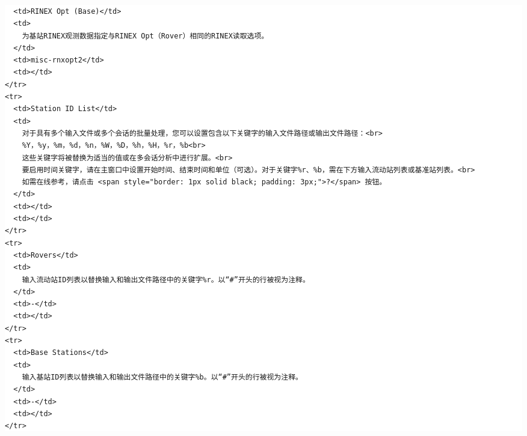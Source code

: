       <td>RINEX Opt (Base)</td>
      <td>
        为基站RINEX观测数据指定与RINEX Opt（Rover）相同的RINEX读取选项。
      </td>
      <td>misc-rnxopt2</td>
      <td></td>
    </tr>
    <tr>
      <td>Station ID List</td>
      <td>
        对于具有多个输入文件或多个会话的批量处理，您可以设置包含以下关键字的输入文件路径或输出文件路径：<br>
        %Y，%y，%m，%d，%n，%W，%D，%h，%H，%r，%b<br>
        这些关键字将被替换为适当的值或在多会话分析中进行扩展。<br>
        要启用时间关键字，请在主窗口中设置开始时间、结束时间和单位（可选）。对于关键字%r、%b，需在下方输入流动站列表或基准站列表。<br>
        如需在线参考，请点击 <span style="border: 1px solid black; padding: 3px;">?</span> 按钮。
      </td>
      <td></td>
      <td></td>
    </tr>
    <tr>
      <td>Rovers</td>
      <td>
        输入流动站ID列表以替换输入和输出文件路径中的关键字%r。以“#”开头的行被视为注释。
      </td>
      <td>-</td>
      <td></td>
    </tr>
    <tr>
      <td>Base Stations</td>
      <td>
        输入基站ID列表以替换输入和输出文件路径中的关键字%b。以“#”开头的行被视为注释。
      </td>
      <td>-</td>
      <td></td>
    </tr>
  </tbody>
</table>
